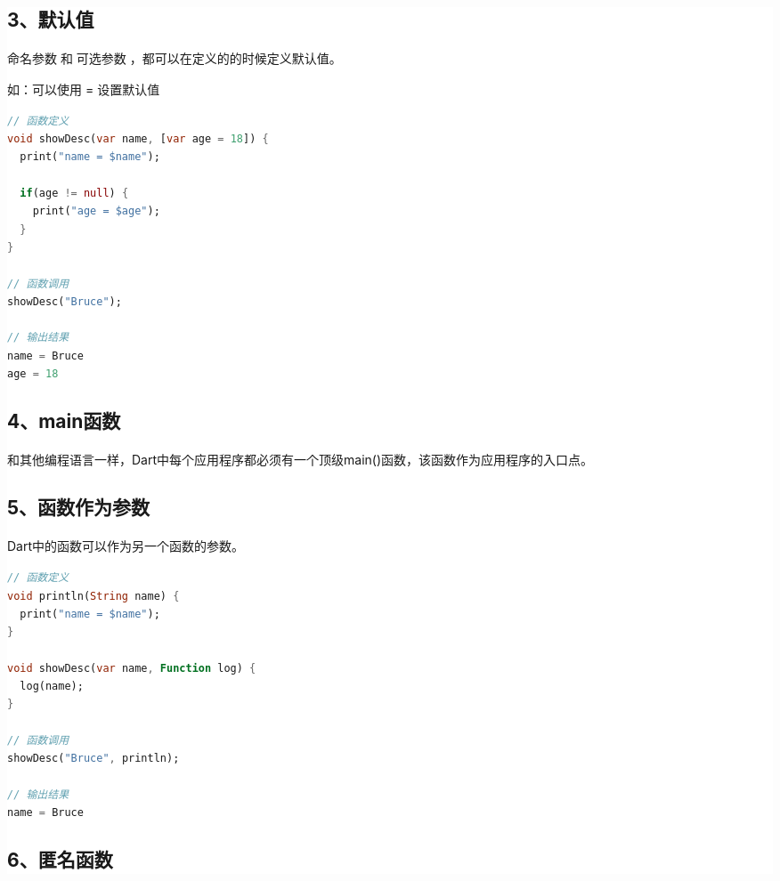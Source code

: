 

## 3、默认值

命名参数 和 可选参数 ，都可以在定义的的时候定义默认值。

如：可以使用 = 设置默认值

```dart
// 函数定义
void showDesc(var name, [var age = 18]) {
  print("name = $name");
  
  if(age != null) {
    print("age = $age");
  }
}

// 函数调用
showDesc("Bruce");

// 输出结果
name = Bruce
age = 18
```

## 4、main函数

和其他编程语言一样，Dart中每个应用程序都必须有一个顶级main()函数，该函数作为应用程序的入口点。

## 5、函数作为参数

Dart中的函数可以作为另一个函数的参数。

```dart
// 函数定义
void println(String name) {
  print("name = $name");
}

void showDesc(var name, Function log) {
  log(name);
}

// 函数调用
showDesc("Bruce", println);

// 输出结果
name = Bruce
```

## 6、匿名函数
